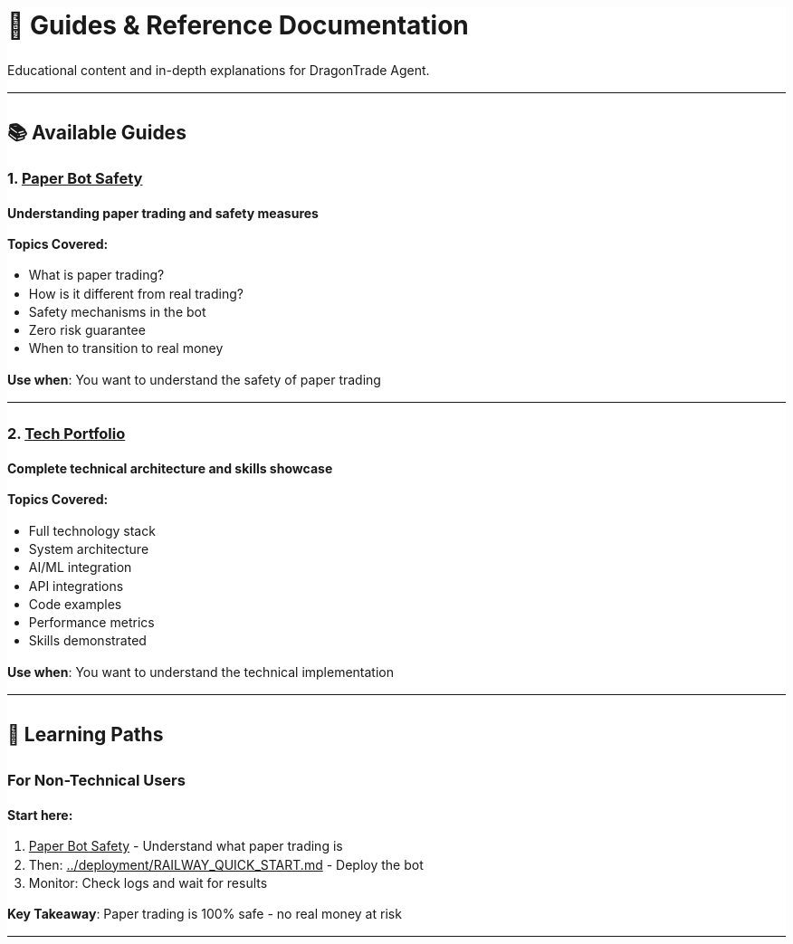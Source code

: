 # 📖 Guides & Reference Documentation

Educational content and in-depth explanations for DragonTrade Agent.

---

## 📚 Available Guides

### 1. [Paper Bot Safety](./PAPER_BOT_SAFETY.md)
**Understanding paper trading and safety measures**

**Topics Covered:**
- What is paper trading?
- How is it different from real trading?
- Safety mechanisms in the bot
- Zero risk guarantee
- When to transition to real money

**Use when**: You want to understand the safety of paper trading

---

### 2. [Tech Portfolio](./TECH_PORTFOLIO.md)
**Complete technical architecture and skills showcase**

**Topics Covered:**
- Full technology stack
- System architecture
- AI/ML integration
- API integrations
- Code examples
- Performance metrics
- Skills demonstrated

**Use when**: You want to understand the technical implementation

---

## 🎯 Learning Paths

### For Non-Technical Users

**Start here:**
1. [Paper Bot Safety](./PAPER_BOT_SAFETY.md) - Understand what paper trading is
2. Then: [../deployment/RAILWAY_QUICK_START.md](../deployment/RAILWAY_QUICK_START.md) - Deploy the bot
3. Monitor: Check logs and wait for results

**Key Takeaway**: Paper trading is 100% safe - no real money at risk

---
